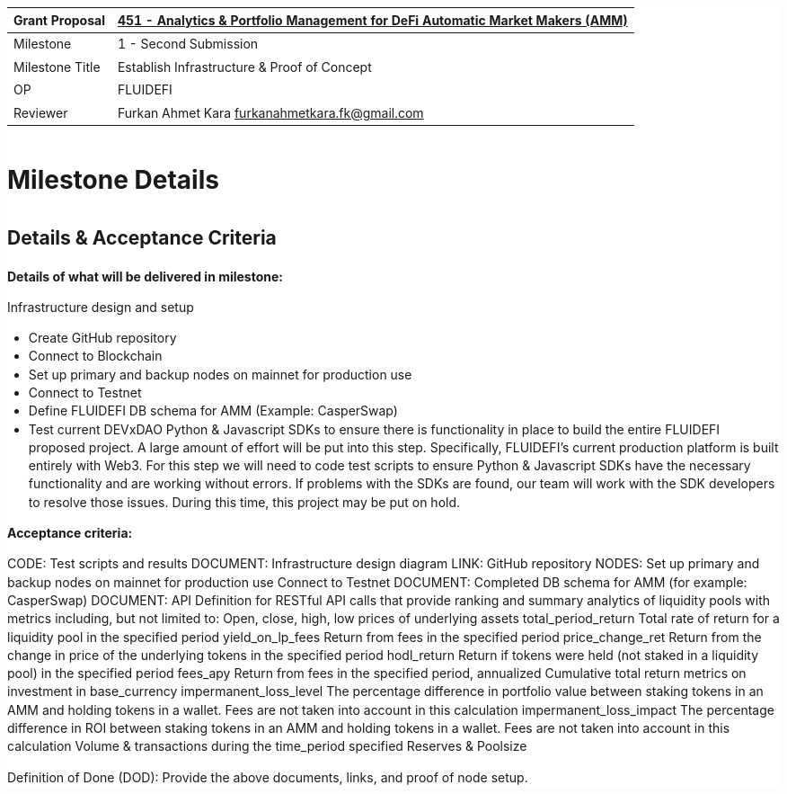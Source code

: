 Grant Proposal | [451 - Analytics & Portfolio Management for DeFi Automatic Market Makers (AMM)](https://portal.devxdao.com/public-proposals/451)
------------ | -------------
Milestone | 1 - Second Submission
Milestone Title | Establish Infrastructure & Proof of Concept
OP | FLUIDEFI
Reviewer | Furkan Ahmet Kara <furkanahmetkara.fk@gmail.com>

# Milestone Details

## Details & Acceptance Criteria

**Details of what will be delivered in milestone:**

Infrastructure design and setup
- Create GitHub repository
- Connect to Blockchain 
- Set up primary and backup nodes on mainnet for production use
- Connect to Testnet
- Define FLUIDEFI DB schema for AMM (Example: CasperSwap)
- Test current DEVxDAO Python & Javascript SDKs to ensure there is functionality in place to build the entire FLUIDEFI proposed project. A large amount of effort will be put into this step. Specifically, FLUIDEFI’s current production platform is built entirely with Web3. For this step we will need to code test scripts to ensure Python & Javascript SDKs have the necessary functionality and are working without errors. If problems with the SDKs are found, our team will work with the SDK developers to resolve those issues. During this time, this project may be put on hold.

**Acceptance criteria:**

CODE: Test scripts and results
DOCUMENT: Infrastructure design diagram
LINK: GitHub repository
NODES: Set up primary and backup nodes on mainnet for production use Connect to Testnet
DOCUMENT: Completed DB schema for AMM (for example: CasperSwap)
DOCUMENT: API Definition for RESTful API calls that provide ranking and summary analytics of liquidity pools with metrics including, but not limited to: 
Open, close, high, low prices of underlying assets
total_period_return	Total rate of return for a liquidity pool in the specified period
yield_on_lp_fees	Return from fees in the specified period
price_change_ret	Return from the change in price of the underlying tokens in the specified period
hodl_return		Return if tokens were held (not staked in a liquidity pool) in the specified period
fees_apy	Return from fees in the specified period, annualized
Cumulative total return metrics on investment in base_currency
impermanent_loss_level	The percentage difference in portfolio value between staking tokens in an AMM and holding tokens in a wallet. Fees are not taken into account in this calculation
impermanent_loss_impact	The percentage difference in ROI between staking tokens in an AMM and holding tokens in a wallet. Fees are not taken into account in this calculation
Volume & transactions during the time_period specified
Reserves & Poolsize

Definition of Done (DOD): Provide the above documents, links, and proof of node setup.
